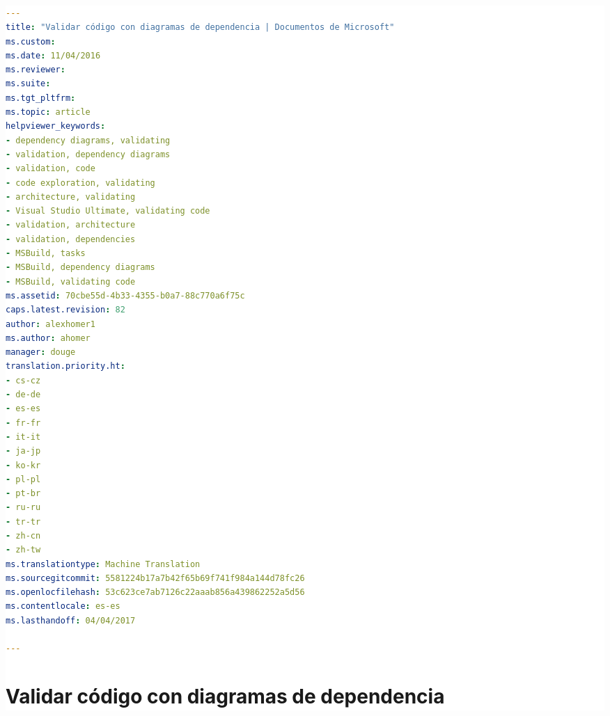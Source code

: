 ```yaml
---
title: "Validar código con diagramas de dependencia | Documentos de Microsoft"
ms.custom: 
ms.date: 11/04/2016
ms.reviewer: 
ms.suite: 
ms.tgt_pltfrm: 
ms.topic: article
helpviewer_keywords:
- dependency diagrams, validating
- validation, dependency diagrams
- validation, code
- code exploration, validating
- architecture, validating
- Visual Studio Ultimate, validating code
- validation, architecture
- validation, dependencies
- MSBuild, tasks
- MSBuild, dependency diagrams
- MSBuild, validating code
ms.assetid: 70cbe55d-4b33-4355-b0a7-88c770a6f75c
caps.latest.revision: 82
author: alexhomer1
ms.author: ahomer
manager: douge
translation.priority.ht:
- cs-cz
- de-de
- es-es
- fr-fr
- it-it
- ja-jp
- ko-kr
- pl-pl
- pt-br
- ru-ru
- tr-tr
- zh-cn
- zh-tw
ms.translationtype: Machine Translation
ms.sourcegitcommit: 5581224b17a7b42f65b69f741f984a144d78fc26
ms.openlocfilehash: 53c623ce7ab7126c22aaab856a439862252a5d56
ms.contentlocale: es-es
ms.lasthandoff: 04/04/2017

---
```

# <a name="validate-code-with-dependency-diagrams"></a>Validar código con diagramas de dependencia
